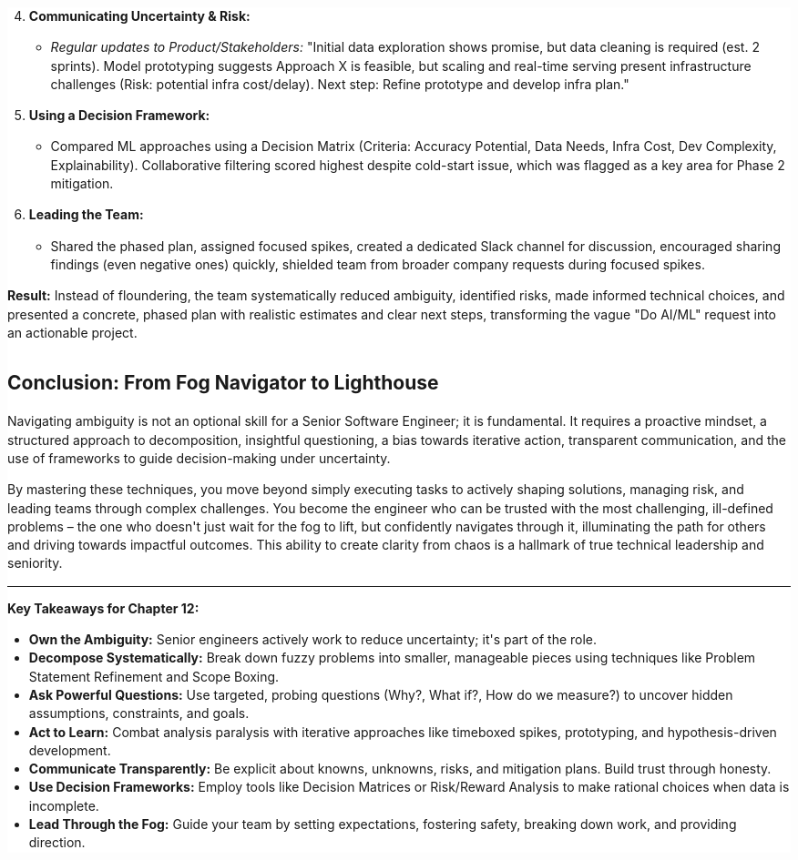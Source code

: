 4.  **Communicating Uncertainty & Risk:**

    - _Regular updates to Product/Stakeholders:_ "Initial data exploration shows promise, but data cleaning is required (est. 2 sprints). Model prototyping suggests Approach X is feasible, but scaling and real-time serving present infrastructure challenges (Risk: potential infra cost/delay). Next step: Refine prototype and develop infra plan."

5.  **Using a Decision Framework:**

    - Compared ML approaches using a Decision Matrix (Criteria: Accuracy Potential, Data Needs, Infra Cost, Dev Complexity, Explainability). Collaborative filtering scored highest despite cold-start issue, which was flagged as a key area for Phase 2 mitigation.

6.  **Leading the Team:**
    - Shared the phased plan, assigned focused spikes, created a dedicated Slack channel for discussion, encouraged sharing findings (even negative ones) quickly, shielded team from broader company requests during focused spikes.

**Result:** Instead of floundering, the team systematically reduced ambiguity, identified risks, made informed technical choices, and presented a concrete, phased plan with realistic estimates and clear next steps, transforming the vague "Do AI/ML" request into an actionable project.

## Conclusion: From Fog Navigator to Lighthouse

Navigating ambiguity is not an optional skill for a Senior Software Engineer; it is fundamental. It requires a proactive mindset, a structured approach to decomposition, insightful questioning, a bias towards iterative action, transparent communication, and the use of frameworks to guide decision-making under uncertainty.

By mastering these techniques, you move beyond simply executing tasks to actively shaping solutions, managing risk, and leading teams through complex challenges. You become the engineer who can be trusted with the most challenging, ill-defined problems – the one who doesn't just wait for the fog to lift, but confidently navigates through it, illuminating the path for others and driving towards impactful outcomes. This ability to create clarity from chaos is a hallmark of true technical leadership and seniority.

---

**Key Takeaways for Chapter 12:**

- **Own the Ambiguity:** Senior engineers actively work to reduce uncertainty; it's part of the role.
- **Decompose Systematically:** Break down fuzzy problems into smaller, manageable pieces using techniques like Problem Statement Refinement and Scope Boxing.
- **Ask Powerful Questions:** Use targeted, probing questions (Why?, What if?, How do we measure?) to uncover hidden assumptions, constraints, and goals.
- **Act to Learn:** Combat analysis paralysis with iterative approaches like timeboxed spikes, prototyping, and hypothesis-driven development.
- **Communicate Transparently:** Be explicit about knowns, unknowns, risks, and mitigation plans. Build trust through honesty.
- **Use Decision Frameworks:** Employ tools like Decision Matrices or Risk/Reward Analysis to make rational choices when data is incomplete.
- **Lead Through the Fog:** Guide your team by setting expectations, fostering safety, breaking down work, and providing direction.
